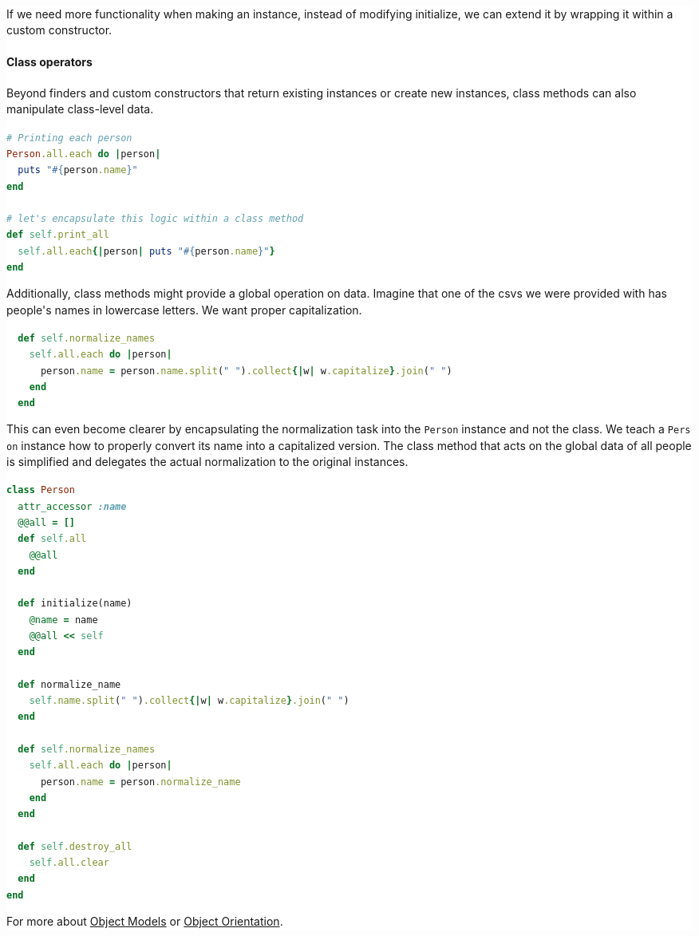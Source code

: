 If we need more functionality when making an instance, instead of modifying initialize, we can extend it by wrapping it within a custom constructor.

#### Class operators
Beyond finders and custom constructors that return existing instances or create new instances, class methods can also manipulate class-level data.

```ruby
# Printing each person
Person.all.each do |person|
  puts "#{person.name}"
end

# let's encapsulate this logic within a class method
def self.print_all
  self.all.each{|person| puts "#{person.name}"}
end
```

Additionally, class methods might provide a global operation on data. Imagine that one of the csvs we were provided with has people's names in lowercase letters. We want proper capitalization. 

```ruby
  def self.normalize_names
    self.all.each do |person|
      person.name = person.name.split(" ").collect{|w| w.capitalize}.join(" ")
    end
  end
```
This can even become clearer by encapsulating the normalization task into the `Person` instance and not the class. We teach a `Person` instance how to properly convert its name into a capitalized version. The class method that acts on the global data of all people is simplified and delegates the actual normalization to the original instances.

```ruby
class Person
  attr_accessor :name
  @@all = []
  def self.all
    @@all
  end
 
  def initialize(name)
    @name = name
    @@all << self
  end
 
  def normalize_name
    self.name.split(" ").collect{|w| w.capitalize}.join(" ")
  end
 
  def self.normalize_names
    self.all.each do |person|
      person.name = person.normalize_name
    end
  end
  
  def self.destroy_all
    self.all.clear
  end  
end
```
For more about [Object Models](https://www.youtube.com/watch?v=vENMFapLonA) or [Object Orientation](https://www.youtube.com/watch?v=Z_IoQCVNWtM).

